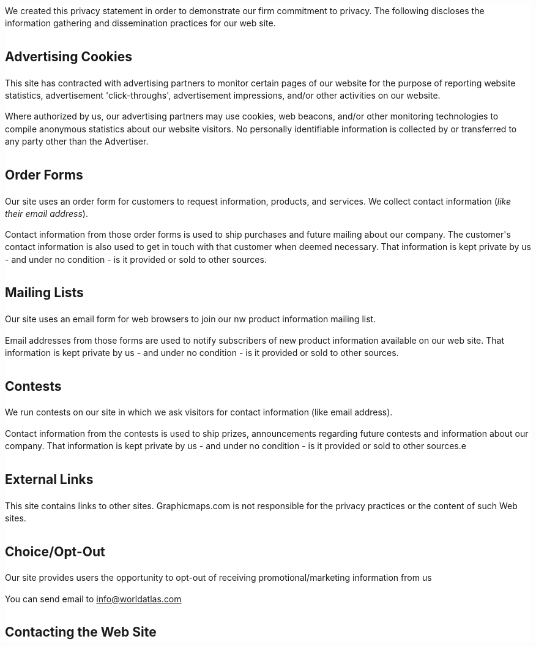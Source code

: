 We created this privacy statement in order to demonstrate our firm commitment to privacy. The following discloses the information gathering and dissemination practices for our web site.

Advertising Cookies
-------------------

This site has contracted with advertising partners to monitor certain pages of our website for the purpose of reporting website statistics, advertisement 'click-throughs', advertisement impressions, and/or other activities on our website.

Where authorized by us, our advertising partners may use cookies, web beacons, and/or other monitoring technologies to compile anonymous statistics about our website visitors. No personally identifiable information is collected by or transferred to any party other than the Advertiser.

Order Forms
-----------

Our site uses an order form for customers to request information, products, and services. We collect contact information (*like their email address*).

Contact information from those order forms is used to ship purchases and future mailing about our company. The customer's contact information is also used to get in touch with that customer when deemed necessary. That information is kept private by us - and under no condition - is it provided or sold to other sources.

Mailing Lists
-------------

Our site uses an email form for web browsers to join our nw product information mailing list.

Email addresses from those forms are used to notify subscribers of new product information available on our web site. That information is kept private by us - and under no condition - is it provided or sold to other sources.

Contests
--------

We run contests on our site in which we ask visitors for contact information (like email address).

Contact information from the contests is used to ship prizes, announcements regarding future contests and information about our company. That information is kept private by us - and under no condition - is it provided or sold to other sources.e

External Links
--------------

This site contains links to other sites. Graphicmaps.com is not responsible for the privacy practices or the content of such Web sites.

Choice/Opt-Out
--------------

Our site provides users the opportunity to opt-out of receiving promotional/marketing information from us

You can send email to <info@worldatlas.com>

Contacting the Web Site
-----------------------
